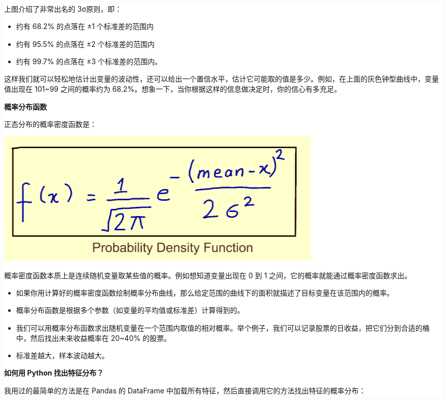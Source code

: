 上图介绍了非常出名的 3σ原则，即：

*   约有 68.2% 的点落在 ±1 个标准差的范围内

*   约有 95.5% 的点落在 ±2 个标准差的范围内

*   约有 99.7% 的点落在 ±3 个标准差的范围内。

这样我们就可以轻松地估计出变量的波动性，还可以给出一个置信水平，估计它可能取的值是多少。例如，在上面的灰色钟型曲线中，变量值出现在 101~99 之间的概率约为 68.2%。想象一下，当你根据这样的信息做决定时，你的信心有多充足。

**概率分布函数**

正态分布的概率密度函数是：

![](img/6b09b8cde6baa74f005c0f89d22b7b13.jpg)

概率密度函数本质上是连续随机变量取某些值的概率。例如想知道变量出现在 0 到 1 之间，它的概率就能通过概率密度函数求出。

*   如果你用计算好的概率密度函数绘制概率分布曲线，那么给定范围的曲线下的面积就描述了目标变量在该范围内的概率。

*   概率分布函数是根据多个参数（如变量的平均值或标准差）计算得到的。

*   我们可以用概率分布函数求出随机变量在一个范围内取值的相对概率。举个例子，我们可以记录股票的日收益，把它们分到合适的桶中，然后找出未来收益概率在 20~40% 的股票。

*   标准差越大，样本波动越大。

**如何用 Python 找出特征分布？**

我用过的最简单的方法是在 Pandas 的 DataFrame 中加载所有特征，然后直接调用它的方法找出特征的概率分布：
